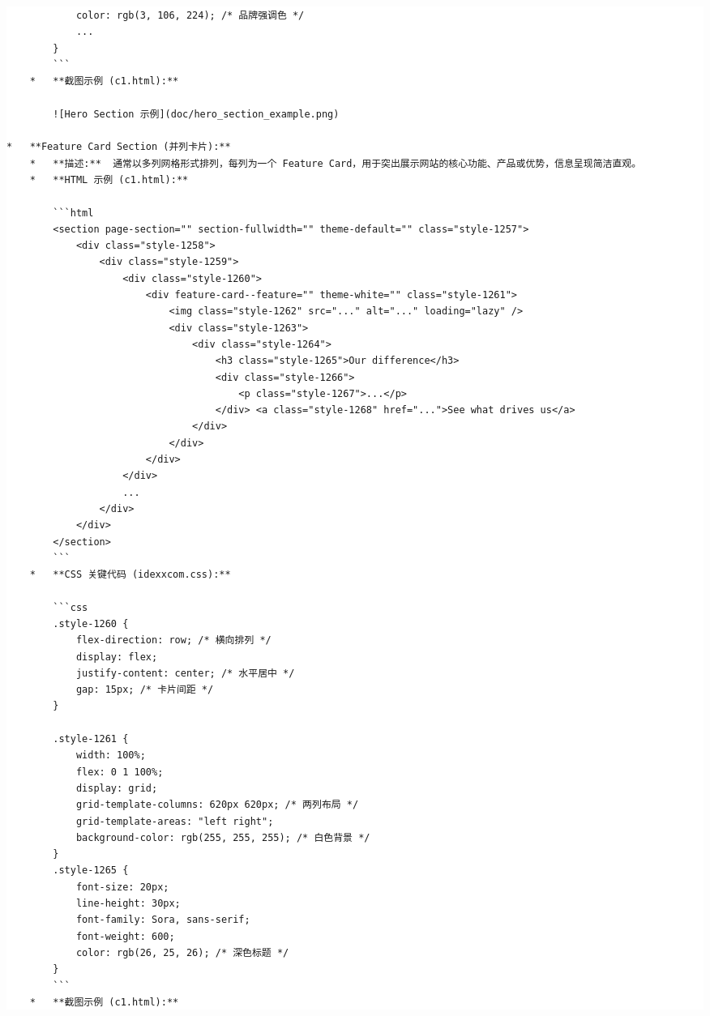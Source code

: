                 color: rgb(3, 106, 224); /* 品牌强调色 */
                ...
            }
            ```
        *   **截图示例 (c1.html):**

            ![Hero Section 示例](doc/hero_section_example.png)

    *   **Feature Card Section (并列卡片):**
        *   **描述:**  通常以多列网格形式排列，每列为一个 Feature Card，用于突出展示网站的核心功能、产品或优势，信息呈现简洁直观。
        *   **HTML 示例 (c1.html):**

            ```html
            <section page-section="" section-fullwidth="" theme-default="" class="style-1257">
                <div class="style-1258">
                    <div class="style-1259">
                        <div class="style-1260">
                            <div feature-card--feature="" theme-white="" class="style-1261">
                                <img class="style-1262" src="..." alt="..." loading="lazy" />
                                <div class="style-1263">
                                    <div class="style-1264">
                                        <h3 class="style-1265">Our difference</h3>
                                        <div class="style-1266">
                                            <p class="style-1267">...</p>
                                        </div> <a class="style-1268" href="...">See what drives us</a>
                                    </div>
                                </div>
                            </div>
                        </div>
                        ...
                    </div>
                </div>
            </section>
            ```
        *   **CSS 关键代码 (idexxcom.css):**

            ```css
            .style-1260 {
                flex-direction: row; /* 横向排列 */
                display: flex;
                justify-content: center; /* 水平居中 */
                gap: 15px; /* 卡片间距 */
            }

            .style-1261 {
                width: 100%;
                flex: 0 1 100%;
                display: grid;
                grid-template-columns: 620px 620px; /* 两列布局 */
                grid-template-areas: "left right";
                background-color: rgb(255, 255, 255); /* 白色背景 */
            }
            .style-1265 {
                font-size: 20px;
                line-height: 30px;
                font-family: Sora, sans-serif;
                font-weight: 600;
                color: rgb(26, 25, 26); /* 深色标题 */
            }
            ```
        *   **截图示例 (c1.html):**
